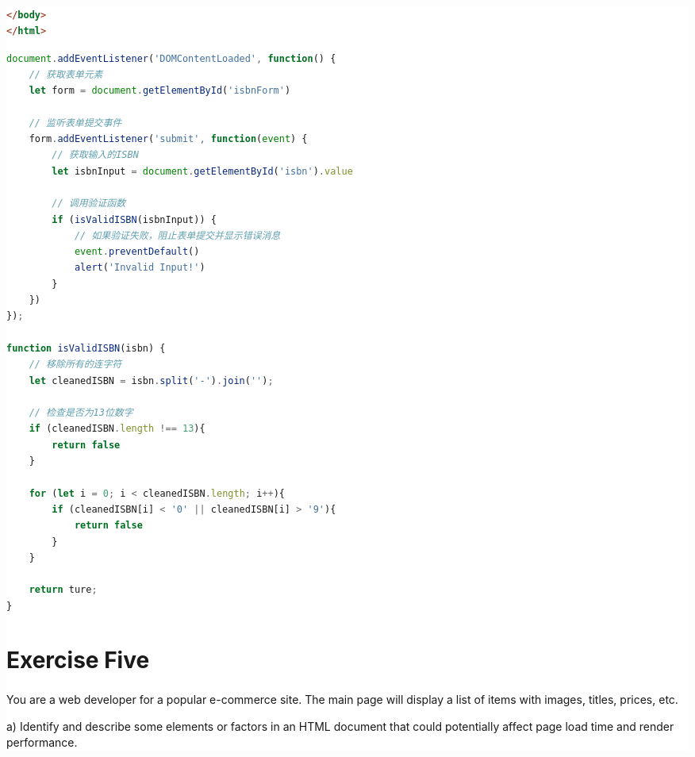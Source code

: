 ```html
</body>
</html>
```

```javascript
document.addEventListener('DOMContentLoaded', function() {
    // 获取表单元素
    let form = document.getElementById('isbnForm')
    
    // 监听表单提交事件
    form.addEventListener('submit', function(event) {
        // 获取输入的ISBN
        let isbnInput = document.getElementById('isbn').value
        
        // 调用验证函数
        if (isValidISBN(isbnInput)) {
            // 如果验证失败，阻止表单提交并显示错误消息
            event.preventDefault()
            alert('Invalid Input!')
        }
    })
});

function isValidISBN(isbn) {
    // 移除所有的连字符
    let cleanedISBN = isbn.split('-').join('');
    
    // 检查是否为13位数字
    if (cleanedISBN.length !== 13){
        return false
    }
    
    for (let i = 0; i < cleanedISBN.length; i++){
        if (cleanedISBN[i] < '0' || cleanedISBN[i] > '9'){
            return false
        }
    }
    
    return ture;
}
```



# **Exercise Five**

You are a web developer for a popular e-commerce site. The main page will display a list of items with images, titles, prices, etc.

a) Identify and describe some elements or factors in an HTML document that could potentially affect page load time and render performance.

